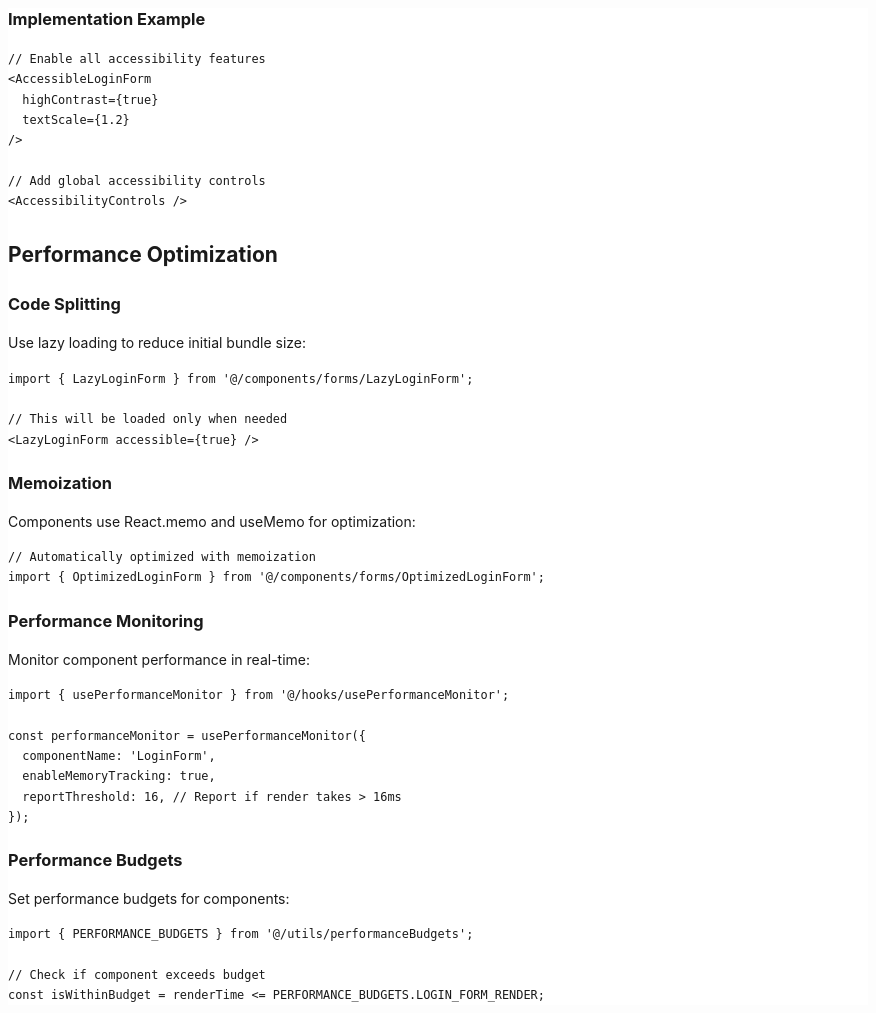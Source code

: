 ### Implementation Example

```tsx
// Enable all accessibility features
<AccessibleLoginForm 
  highContrast={true}
  textScale={1.2}
/>

// Add global accessibility controls
<AccessibilityControls />
```

## Performance Optimization

### Code Splitting

Use lazy loading to reduce initial bundle size:

```tsx
import { LazyLoginForm } from '@/components/forms/LazyLoginForm';

// This will be loaded only when needed
<LazyLoginForm accessible={true} />
```

### Memoization

Components use React.memo and useMemo for optimization:

```tsx
// Automatically optimized with memoization
import { OptimizedLoginForm } from '@/components/forms/OptimizedLoginForm';
```

### Performance Monitoring

Monitor component performance in real-time:

```tsx
import { usePerformanceMonitor } from '@/hooks/usePerformanceMonitor';

const performanceMonitor = usePerformanceMonitor({
  componentName: 'LoginForm',
  enableMemoryTracking: true,
  reportThreshold: 16, // Report if render takes > 16ms
});
```

### Performance Budgets

Set performance budgets for components:

```tsx
import { PERFORMANCE_BUDGETS } from '@/utils/performanceBudgets';

// Check if component exceeds budget
const isWithinBudget = renderTime <= PERFORMANCE_BUDGETS.LOGIN_FORM_RENDER;
```
